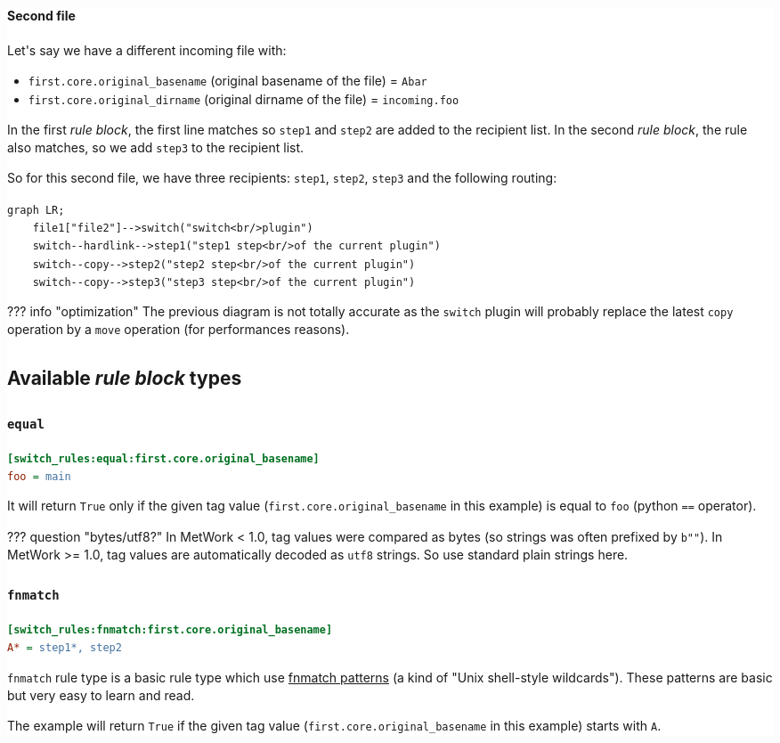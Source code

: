 #### Second file

Let's say we have a different incoming file with:

- `first.core.original_basename` (original basename of the file) = `Abar`
- `first.core.original_dirname` (original dirname of the file) = `incoming.foo`

In the first *rule block*, the first line matches so `step1` and `step2` are added to the recipient list.
In the second *rule block*, the rule also matches, so we add `step3` to the recipient list.

So for this second file, we have three recipients: `step1`, `step2`, `step3` and the following routing:

```mermaid
graph LR;
    file1["file2"]-->switch("switch<br/>plugin")
    switch--hardlink-->step1("step1 step<br/>of the current plugin")
    switch--copy-->step2("step2 step<br/>of the current plugin")
    switch--copy-->step3("step3 step<br/>of the current plugin")
```

??? info "optimization"
    The previous diagram is not totally accurate as the `switch` plugin will
    probably replace the latest `copy` operation by a `move` operation
    (for performances reasons).


## Available *rule block* types

### `equal`

```ini
[switch_rules:equal:first.core.original_basename]
foo = main
```

It will return `True` only if the given tag value (`first.core.original_basename`
in this example) is equal to `foo` (python `==` operator).

??? question "bytes/utf8?"
    In MetWork < 1.0, tag values were compared as bytes (so strings was often
    prefixed by `b""`). In MetWork >= 1.0, tag values are automatically decoded
    as `utf8` strings. So use standard plain strings here.

### `fnmatch`

```ini
[switch_rules:fnmatch:first.core.original_basename]
A* = step1*, step2
```

`fnmatch` rule type is a basic rule type which use [fnmatch patterns](https://docs.python.org/3.7/library/fnmatch.html) (a kind of "Unix shell-style wildcards"). These patterns are basic but very easy to learn and read.

The example will return `True` if the given tag value (`first.core.original_basename`
in this example) starts with `A`.
